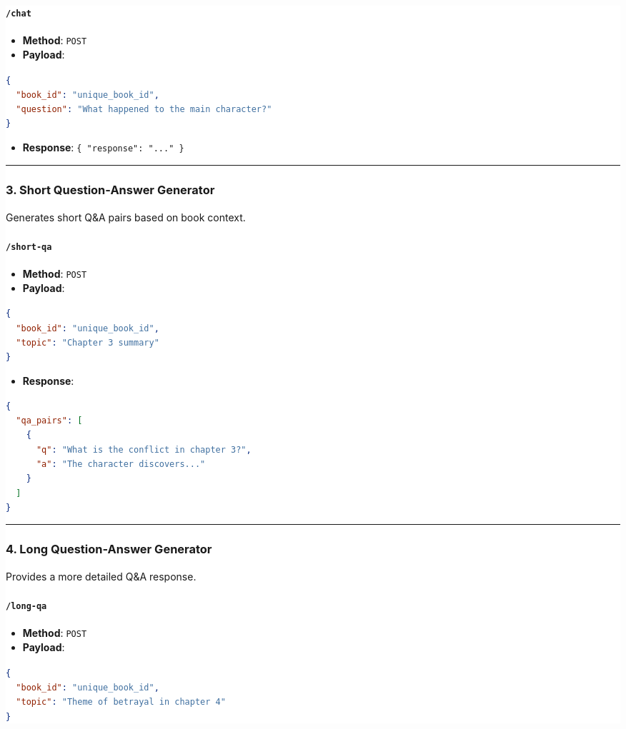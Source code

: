 #### `/chat`

- **Method**: `POST`
- **Payload**:

```json
{
  "book_id": "unique_book_id",
  "question": "What happened to the main character?"
}
```

- **Response**: `{ "response": "..." }`

---

### 3. **Short Question-Answer Generator**

Generates short Q\&A pairs based on book context.

#### `/short-qa`

- **Method**: `POST`
- **Payload**:

```json
{
  "book_id": "unique_book_id",
  "topic": "Chapter 3 summary"
}
```

- **Response**:

```json
{
  "qa_pairs": [
    {
      "q": "What is the conflict in chapter 3?",
      "a": "The character discovers..."
    }
  ]
}
```

---

### 4. **Long Question-Answer Generator**

Provides a more detailed Q\&A response.

#### `/long-qa`

- **Method**: `POST`
- **Payload**:

```json
{
  "book_id": "unique_book_id",
  "topic": "Theme of betrayal in chapter 4"
}
```
